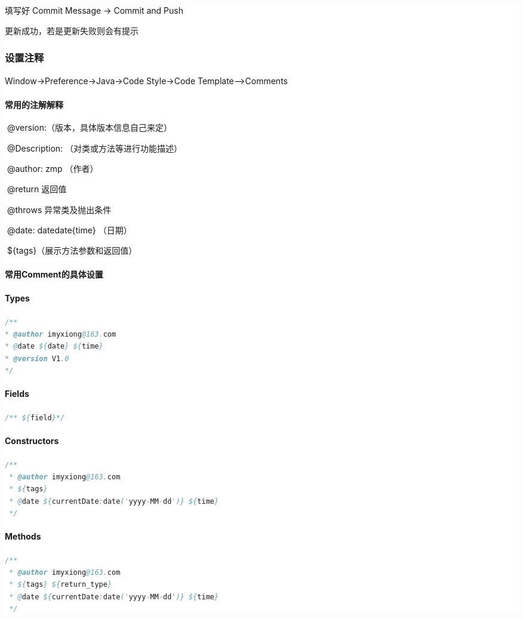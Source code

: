 填写好 Commit Message -> Commit and Push

更新成功，若是更新失败则会有提示



### 设置注释

Window->Preference->Java->Code Style->Code Template-->Comments

#### 常用的注解解释

​    @version:（版本，具体版本信息自己来定）

​    @Description: （对类或方法等进行功能描述） 

​    @author: zmp （作者）

​    @return 返回值

​    @throws 异常类及抛出条件

​    @date: datedate{time} （日期） 

​    ${tags}（展示方法参数和返回值）



#### 常用Comment的具体设置

#### Types

```java
/**   
* @author imyxiong@163.com
* @date ${date} ${time} 
* @version V1.0   
*/
```

#### Fields

```java
/** ${field}*/ 
```

#### Constructors

```java
/** 
 * @author imyxiong@163.com
 * ${tags}
 * @date ${currentDate:date('yyyy-MM-dd')} ${time}
 */
```

#### Methods

```java
/** 
 * @author imyxiong@163.com
 * ${tags} ${return_type}
 * @date ${currentDate:date('yyyy-MM-dd')} ${time}
 */
```
